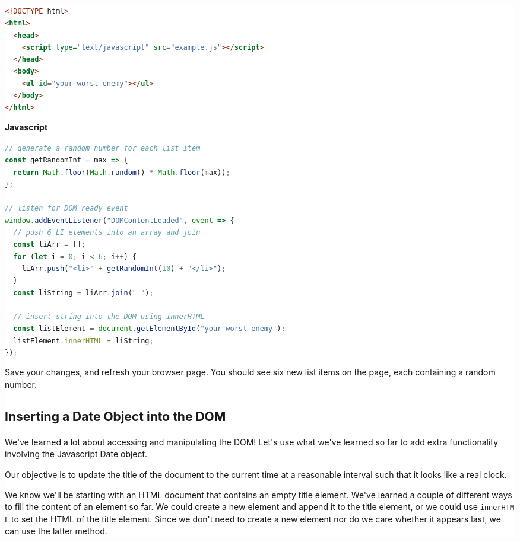 ```html
<!DOCTYPE html>
<html>
  <head>
    <script type="text/javascript" src="example.js"></script>
  </head>
  <body>
    <ul id="your-worst-enemy"></ul>
  </body>
</html>
```

**Javascript**

```js
// generate a random number for each list item
const getRandomInt = max => {
  return Math.floor(Math.random() * Math.floor(max));
};

// listen for DOM ready event
window.addEventListener("DOMContentLoaded", event => {
  // push 6 LI elements into an array and join
  const liArr = [];
  for (let i = 0; i < 6; i++) {
    liArr.push("<li>" + getRandomInt(10) + "</li>");
  }
  const liString = liArr.join(" ");

  // insert string into the DOM using innerHTML
  const listElement = document.getElementById("your-worst-enemy");
  listElement.innerHTML = liString;
});
```

Save your changes, and refresh your browser page. You should see six new list
items on the page, each containing a random number.

## Inserting a Date Object into the DOM

We've learned a lot about accessing and manipulating the DOM! Let's use what
we've learned so far to add extra functionality involving the Javascript Date
object.

Our objective is to update the title of the document to the current time at a
reasonable interval such that it looks like a real clock.

We know we'll be starting with an HTML document that contains an empty title
element. We've learned a couple of different ways to fill the content of an
element so far. We could create a new element and append it to the title
element, or we could use `innerHTML` to set the HTML of the title element. Since
we don't need to create a new element nor do we care whether it appears last, we
can use the latter method.

